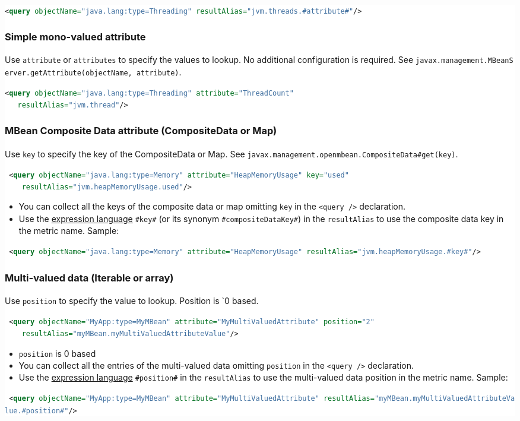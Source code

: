```xml
<query objectName="java.lang:type=Threading" resultAlias="jvm.threads.#attribute#"/>
```


### Simple mono-valued attribute

Use `attribute` or `attributes` to specify the values to lookup. No additional configuration is required.
See `javax.management.MBeanServer.getAttribute(objectName, attribute)`.

```xml
<query objectName="java.lang:type=Threading" attribute="ThreadCount"
   resultAlias="jvm.thread"/>
```


### MBean Composite Data attribute (CompositeData or Map)

Use `key` to specify the key of the CompositeData or Map. See `javax.management.openmbean.CompositeData#get(key)`.

```xml
 <query objectName="java.lang:type=Memory" attribute="HeapMemoryUsage" key="used"
    resultAlias="jvm.heapMemoryUsage.used"/>
```

* You can collect all the keys of the composite data or map omitting `key` in the `<query />` declaration.
* Use the [expression language](https://github.com/jmxtrans/jmxtrans-agent/wiki/Expression-Language) `#key#` (or its synonym `#compositeDataKey#`) in the `resultAlias` to use the composite data key in the metric name. Sample:

```xml
 <query objectName="java.lang:type=Memory" attribute="HeapMemoryUsage" resultAlias="jvm.heapMemoryUsage.#key#"/>
```

### Multi-valued data (Iterable or array)

Use `position` to specify the value to lookup. Position is `0 based.

```xml
 <query objectName="MyApp:type=MyMBean" attribute="MyMultiValuedAttribute" position="2"
    resultAlias="myMBean.myMultiValuedAttributeValue"/>
```

* `position` is 0 based
* You can collect all the entries of the multi-valued data omitting `position` in the `<query />` declaration.
* Use the [expression language](https://github.com/jmxtrans/jmxtrans-agent/wiki/Expression-Language) `#position#` in the `resultAlias` to use the multi-valued data position in the metric name. Sample:

```xml
 <query objectName="MyApp:type=MyMBean" attribute="MyMultiValuedAttribute" resultAlias="myMBean.myMultiValuedAttributeValue.#position#"/>
```
